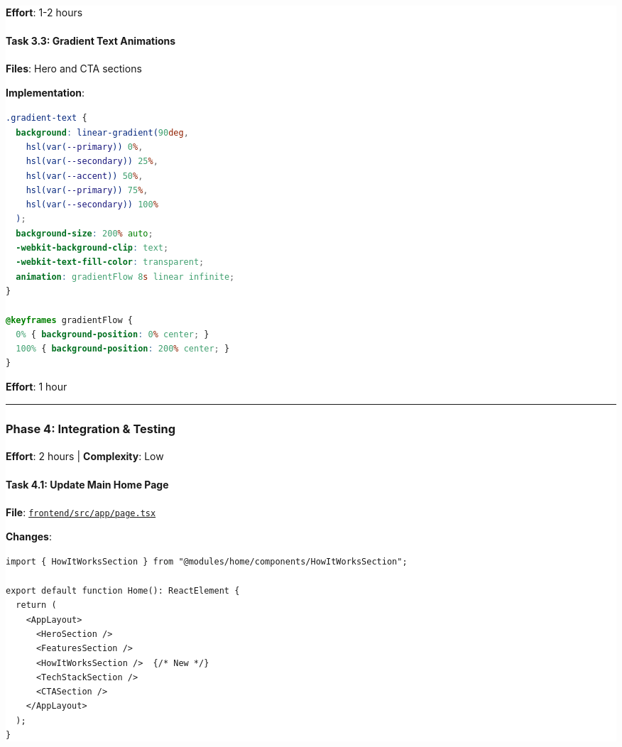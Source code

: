 **Effort**: 1-2 hours

#### Task 3.3: Gradient Text Animations
**Files**: Hero and CTA sections

**Implementation**:
```css
.gradient-text {
  background: linear-gradient(90deg,
    hsl(var(--primary)) 0%,
    hsl(var(--secondary)) 25%,
    hsl(var(--accent)) 50%,
    hsl(var(--primary)) 75%,
    hsl(var(--secondary)) 100%
  );
  background-size: 200% auto;
  -webkit-background-clip: text;
  -webkit-text-fill-color: transparent;
  animation: gradientFlow 8s linear infinite;
}

@keyframes gradientFlow {
  0% { background-position: 0% center; }
  100% { background-position: 200% center; }
}
```

**Effort**: 1 hour

---

### Phase 4: Integration & Testing
**Effort**: 2 hours | **Complexity**: Low

#### Task 4.1: Update Main Home Page
**File**: [`frontend/src/app/page.tsx`](../../frontend/src/app/page.tsx:9)

**Changes**:
```tsx
import { HowItWorksSection } from "@modules/home/components/HowItWorksSection";

export default function Home(): ReactElement {
  return (
    <AppLayout>
      <HeroSection />
      <FeaturesSection />
      <HowItWorksSection />  {/* New */}
      <TechStackSection />
      <CTASection />
    </AppLayout>
  );
}
```
